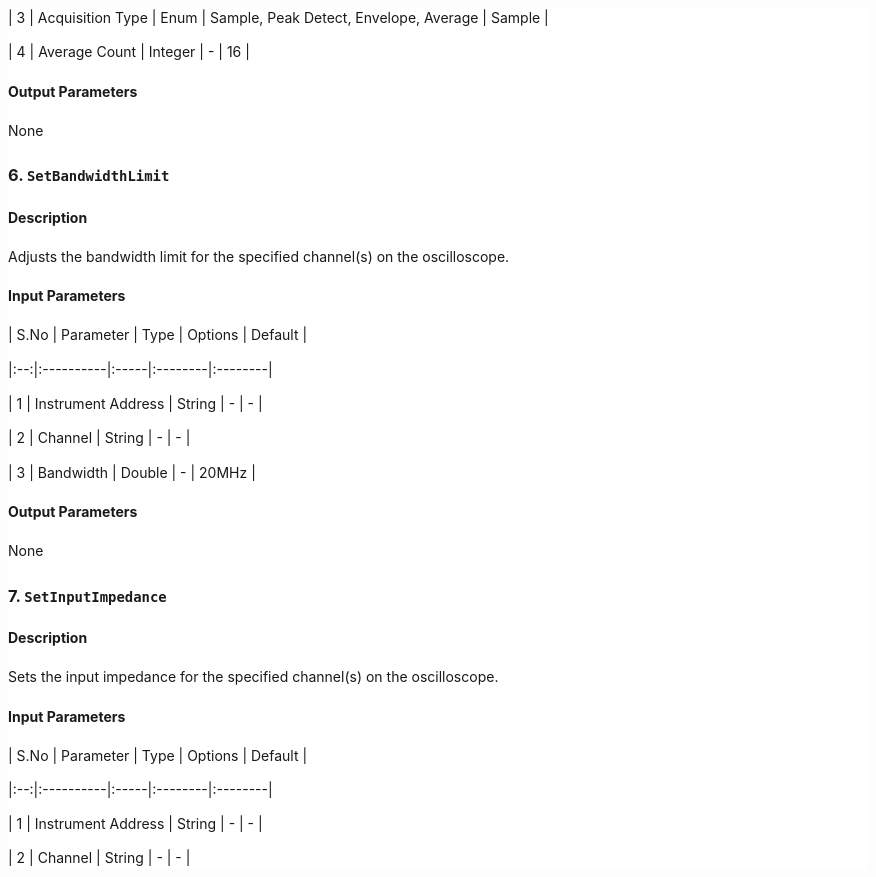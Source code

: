 | 3 | Acquisition Type | Enum | Sample, Peak Detect, Envelope, Average | Sample |

| 4 | Average Count | Integer | - | 16 |



#### Output Parameters

None



### 6. `SetBandwidthLimit`

#### Description

Adjusts the bandwidth limit for the specified channel(s) on the oscilloscope.



#### Input Parameters

| S.No | Parameter | Type | Options | Default |

|:--:|:----------|:-----|:--------|:--------|

| 1 | Instrument Address | String | - | - |

| 2 | Channel | String | - | - |

| 3 | Bandwidth | Double | - | 20MHz |



#### Output Parameters

None



### 7. `SetInputImpedance`

#### Description

Sets the input impedance for the specified channel(s) on the oscilloscope.



#### Input Parameters

| S.No | Parameter | Type | Options | Default |

|:--:|:----------|:-----|:--------|:--------|

| 1 | Instrument Address | String | - | - |

| 2 | Channel | String | - | - |
